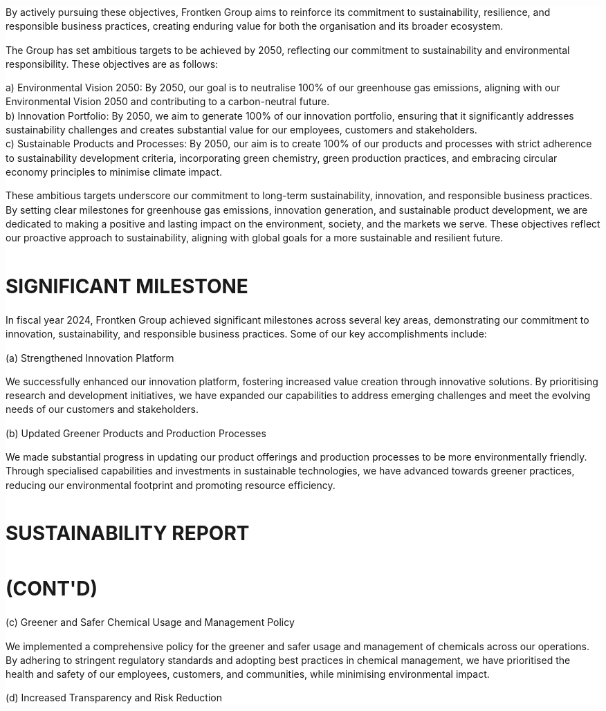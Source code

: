 By actively pursuing these objectives, Frontken Group aims to reinforce its commitment to sustainability, resilience, and responsible business practices, creating enduring value for both the organisation and its broader ecosystem.

The Group has set ambitious targets to be achieved by 2050, reflecting our commitment to sustainability and environmental responsibility. These objectives are as follows:

a) Environmental Vision 2050: By 2050, our goal is to neutralise  $100\%$  of our greenhouse gas emissions, aligning with our Environmental Vision 2050 and contributing to a carbon-neutral future.  
b) Innovation Portfolio: By 2050, we aim to generate  $100\%$  of our innovation portfolio, ensuring that it significantly addresses sustainability challenges and creates substantial value for our employees, customers and stakeholders.  
c) Sustainable Products and Processes: By 2050, our aim is to create  $100\%$  of our products and processes with strict adherence to sustainability development criteria, incorporating green chemistry, green production practices, and embracing circular economy principles to minimise climate impact.

These ambitious targets underscore our commitment to long-term sustainability, innovation, and responsible business practices. By setting clear milestones for greenhouse gas emissions, innovation generation, and sustainable product development, we are dedicated to making a positive and lasting impact on the environment, society, and the markets we serve. These objectives reflect our proactive approach to sustainability, aligning with global goals for a more sustainable and resilient future.

# SIGNIFICANT MILESTONE

In fiscal year 2024, Frontken Group achieved significant milestones across several key areas, demonstrating our commitment to innovation, sustainability, and responsible business practices. Some of our key accomplishments include:

(a) Strengthened Innovation Platform

We successfully enhanced our innovation platform, fostering increased value creation through innovative solutions. By prioritising research and development initiatives, we have expanded our capabilities to address emerging challenges and meet the evolving needs of our customers and stakeholders.

(b) Updated Greener Products and Production Processes

We made substantial progress in updating our product offerings and production processes to be more environmentally friendly. Through specialised capabilities and investments in sustainable technologies, we have advanced towards greener practices, reducing our environmental footprint and promoting resource efficiency.

# SUSTAINABILITY REPORT

# (CONT'D)

(c) Greener and Safer Chemical Usage and Management Policy

We implemented a comprehensive policy for the greener and safer usage and management of chemicals across our operations. By adhering to stringent regulatory standards and adopting best practices in chemical management, we have prioritised the health and safety of our employees, customers, and communities, while minimising environmental impact.

(d) Increased Transparency and Risk Reduction
